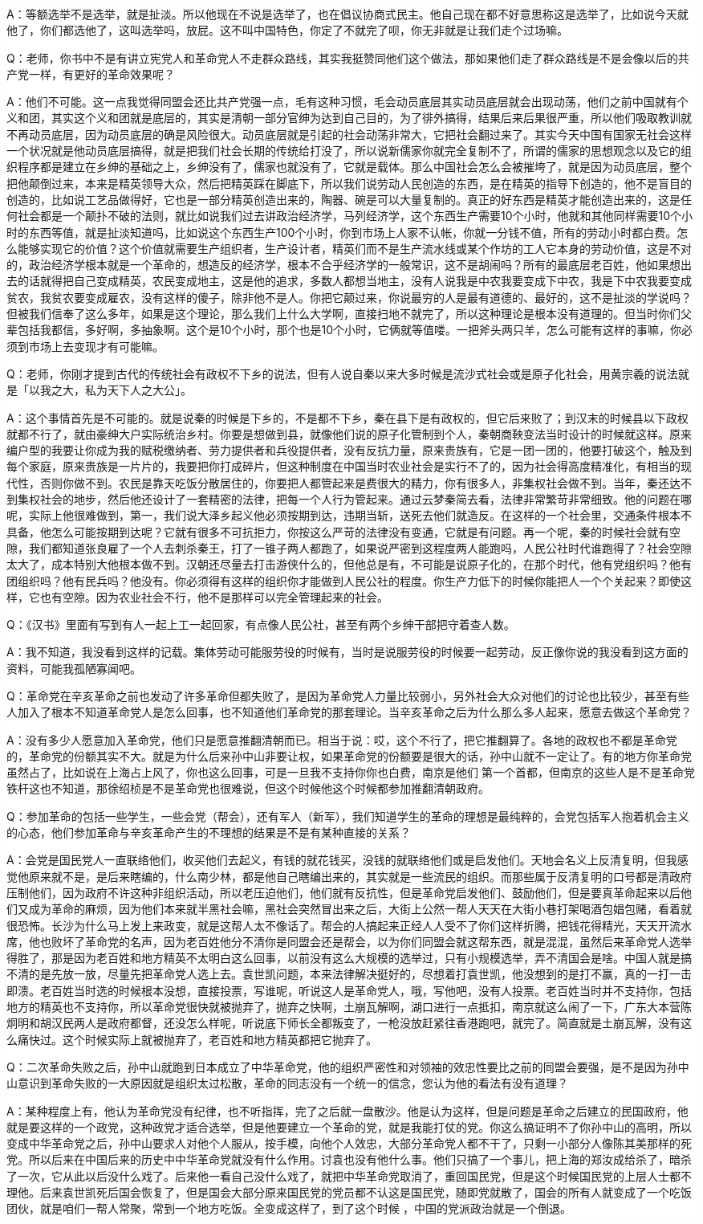 A：等额选举不是选举，就是扯淡。所以他现在不说是选举了，也在倡议协商式民主。他自己现在都不好意思称这是选举了，比如说今天就他了，你们都选他了，这叫选举吗，放屁。这不叫中国特色，你定了不就完了呗，你无非就是让我们走个过场嘛。

Q：老师，你书中不是有讲立宪党人和革命党人不走群众路线，其实我挺赞同他们这个做法，那如果他们走了群众路线是不是会像以后的共产党一样，有更好的革命效果呢？

A：他们不可能。这一点我觉得同盟会还比共产党强一点，毛有这种习惯，毛会动员底层其实动员底层就会出现动荡，他们之前中国就有个义和团，其实这个义和团就是底层的，其实是清朝一部分官绅为达到自己目的，为了徘外搞得，结果后来后果很严重，所以他们吸取教训就不再动员底层，因为动员底层的确是风险很大。动员底层就是引起的社会动荡非常大，它把社会翻过来了。其实今天中国有国家无社会这样一个状况就是他动员底层搞得，就是把我们社会长期的传统给打没了，所以说新儒家你就完全复制不了，所谓的儒家的思想观念以及它的组织程序都是建立在乡绅的基础之上，乡绅没有了，儒家也就没有了，它就是载体。那么中国社会怎么会被摧垮了，就是因为动员底层，整个把他颠倒过来，本来是精英领导大众，然后把精英踩在脚底下，所以我们说劳动人民创造的东西，是在精英的指导下创造的，他不是盲目的创造的，比如说工艺品做得好，它也是一部分精英创造出来的，陶器、碗是可以大量复制的。真正的好东西是精英才能创造出来的，这是任何社会都是一个颠扑不破的法则，就比如说我们过去讲政治经济学，马列经济学，这个东西生产需要10个小时，他就和其他同样需要10个小时的东西等值，就是扯淡知道吗，比如说这个东西生产100个小时，你到市场上人家不认帐，你就一分钱不值，所有的劳动小时都白费。怎么能够实现它的价值？这个价值就需要生产组织者，生产设计者，精英们而不是生产流水线或某个作坊的工人它本身的劳动价值，这是不对的，政治经济学根本就是一个革命的，想造反的经济学，根本不合乎经济学的一般常识，这不是胡闹吗？所有的最底层老百姓，他如果想出去的话就得把自己变成精英，农民变成地主，这是他的追求，多数人都想当地主，没有人说我是中农我要变成下中农，我是下中农我要变成贫农，我贫农要变成雇农，没有这样的傻子，除非他不是人。你把它颠过来，你说最穷的人是最有道德的、最好的，这不是扯淡的学说吗？但被我们信奉了这么多年，如果是这个理论，那么我们上什么大学啊，直接扫地不就完了，所以这种理论是根本没有道理的。但当时你们父辈包括我都信，多好啊，多抽象啊。这个是10个小时，那个也是10个小时，它俩就等值喽。一把斧头两只羊，怎么可能有这样的事嘛，你必须到市场上去变现才有可能嘛。

Q：老师，你刚才提到古代的传统社会有政权不下乡的说法，但有人说自秦以来大多时候是流沙式社会或是原子化社会，用黄宗羲的说法就是「以我之大，私为天下人之大公」。

A：这个事情首先是不可能的。就是说秦的时候是下乡的，不是都不下乡，秦在县下是有政权的，但它后来败了；到汉末的时候县以下政权就都不行了，就由豪绅大户实际统治乡村。你要是想做到县，就像他们说的原子化管制到个人，秦朝商鞅变法当时设计的时候就这样。原来编户型的我要让你成为我的赋税缴纳者、劳力提供者和兵役提供者，没有反抗力量，原来贵族有，它是一团一团的，他要打破这个，触及到每个家庭，原来贵族是一片片的，我要把你打成碎片，但这种制度在中国当时农业社会是实行不了的，因为社会得高度精准化，有相当的现代性，否则你做不到。农民是靠天吃饭分散居住的，你要把人都管起来是费很大的精力，你有很多人，非集权社会做不到。当年，秦还达不到集权社会的地步，然后他还设计了一套精密的法律，把每一个人行为管起来。通过云梦秦简去看，法律非常繁苛非常细致。他的问题在哪呢，实际上他很难做到，第一，我们说大泽乡起义他必须按期到达，违期当斩，送死去他们就造反。在这样的一个社会里，交通条件根本不具备，他怎么可能按期到达呢？它就有很多不可抗拒力，你按这么严苛的法律没有变通，它就是有问题。再一个呢，秦的时候社会就有空隙，我们都知道张良雇了一个人去刺杀秦王，打了一锥子两人都跑了，如果说严密到这程度两人能跑吗，人民公社时代谁跑得了？社会空隙太大了，成本特别大他根本做不到。汉朝还尽量去打击游侠什么的，但他总是有，不可能是说原子化的，在那个时代，他有党组织吗？他有团组织吗？他有民兵吗？他没有。你必须得有这样的组织你才能做到人民公社的程度。你生产力低下的时候你能把人一个个关起来？即使这样，它也有空隙。因为农业社会不行，他不是那样可以完全管理起来的社会。

Q：《汉书》里面有写到有人一起上工一起回家，有点像人民公社，甚至有两个乡绅干部把守着查人数。

A：我不知道，我没看到这样的记载。集体劳动可能服劳役的时候有，当时是说服劳役的时候要一起劳动，反正像你说的我没看到这方面的资料，可能我孤陋寡闻吧。

Q：革命党在辛亥革命之前也发动了许多革命但都失败了，是因为革命党人力量比较弱小，另外社会大众对他们的讨论也比较少，甚至有些人加入了根本不知道革命党人是怎么回事，也不知道他们革命党的那套理论。当辛亥革命之后为什么那么多人起来，愿意去做这个革命党？

A：没有多少人愿意加入革命党，他们只是愿意推翻清朝而已。相当于说：哎，这个不行了，把它推翻算了。各地的政权也不都是革命党的，革命党的份额其实不大。就是为什么后来孙中山非要让权，如果革命党的份额要是很大的话，孙中山就不一定让了。有的地方你革命党虽然占了，比如说在上海占上风了，你也这么回事，可是一旦我不支持你你也白费，南京是他们 第一个首都，但南京的这些人是不是革命党铁杆这也不知道，那徐绍桢是不是革命党也很难说，但这个时候他这个时候都参加推翻清朝政府。

Q：参加革命的包括一些学生，一些会党（帮会），还有军人（新军），我们知道学生的革命的理想是最纯粹的，会党包括军人抱着机会主义的心态，他们参加革命与辛亥革命产生的不理想的结果是不是有某种直接的关系？

A：会党是国民党人一直联络他们，收买他们去起义，有钱的就花钱买，没钱的就联络他们或是启发他们。天地会名义上反清复明，但我感觉他原来就不是，是后来瞎编的，什么南少林，都是他自己瞎编出来的，其实就是一些流民的组织。而那些属于反清复明的口号都是清政府压制他们，因为政府不许这种非组织活动，所以老压迫他们，他们就有反抗性，但是革命党启发他们、鼓励他们，但是要真革命起来以后他们又成为革命的麻烦，因为他们本来就半黑社会嘛，黑社会突然冒出来之后，大街上公然一帮人天天在大街小巷打架喝酒包娼包赌，看着就很恐怖。长沙为什么马上发上来政变，就是这帮人太不像话了。帮会的人搞起来正经人人受不了你们这样折腾，把钱花得精光，天天开流水席，他也败坏了革命党的名声，因为老百姓他分不清你是同盟会还是帮会，以为你们同盟会就这帮东西，就是混混，虽然后来革命党人选举得胜了，那是因为老百姓和地方精英不太明白这么回事，以前没有这么大规模的选举过，只有小规模选举，弄不清国会是啥。中国人就是搞不清的是先放一放，尽量先把革命党人选上去。袁世凯问题，本来法律解决挺好的，尽想着打袁世凯，他没想到的是打不赢，真的一打一击即溃。老百姓当时选的时候根本没想，直接投票，写谁呢，听说这人是革命党人，哦，写他吧，没有人投票。老百姓当时并不支持你，包括地方的精英也不支持你，所以革命党很快就被抛弃了，抛弃之快啊，土崩瓦解啊，湖口进行一点抵扣，南京就这么闹了一下，广东大本营陈炯明和胡汉民两人是政府都督，还没怎么样呢，听说底下师长全都叛变了，一枪没放赶紧往香港跑吧，就完了。简直就是土崩瓦解，没有这么痛快过。这个时候实际上就被抛弃了，老百姓和地方精英都把它抛弃了。

Q：二次革命失败之后，孙中山就跑到日本成立了中华革命党，他的组织严密性和对领袖的效忠性要比之前的同盟会要强，是不是因为孙中山意识到革命失败的一大原因就是组织太过松散，革命的同志没有一个统一的信念，您认为他的看法有没有道理？

A：某种程度上有，他认为革命党没有纪律，也不听指挥，完了之后就一盘散沙。他是认为这样，但是问题是革命之后建立的民国政府，他就是要这样的一个政党，这种政党才适合选举，但是他要建立一个革命的党，就是我能打仗的党。你这么搞证明不了你孙中山的高明，所以变成中华革命党之后，孙中山要求人对他个人服从，按手模，向他个人效忠，大部分革命党人都不干了，只剩一小部分人像陈其美那样的死党。所以后来在中国后来的历史中中华革命党就没有什么作用。讨袁也没有他什么事。他们只搞了一个事儿，把上海的郑汝成给杀了，暗杀了一次，它从此以后没什么戏了。后来他一看自己没什么戏了，就把中华革命党取消了，重回国民党，但是这个时候国民党的上层人士都不理他。后来袁世凯死后国会恢复了，但是国会大部分原来国民党的党员都不认这是国民党，随即党就散了，国会的所有人就变成了一个吃饭团伙，就是咱们一帮人常聚，常到一个地方吃饭。全变成这样了，到了这个时候 ，中国的党派政治就是一个倒退。
